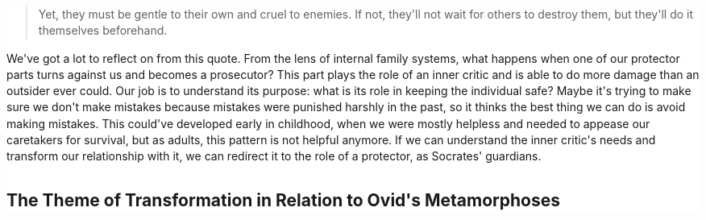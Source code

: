 > Yet, they must be gentle to their own and cruel to enemies. If not, they'll not wait for others to destroy them, but they'll do it themselves beforehand.

We've got a lot to reflect on from this quote. From the lens of internal family systems, what happens when one of our protector parts turns against us and becomes a prosecutor? This part plays the role of an inner critic and is able to do more damage than an outsider ever could. Our job is to understand its purpose: what is its role in keeping the individual safe? Maybe it's trying to make sure we don't make mistakes because mistakes were punished harshly in the past, so it thinks the best thing we can do is avoid making mistakes. This could've developed early in childhood, when we were mostly helpless and needed to appease our caretakers for survival, but as adults, this pattern is not helpful anymore. If we can understand the inner critic's needs and transform our relationship with it, we can redirect it to the role of a protector, as Socrates' guardians.

## The Theme of Transformation in Relation to Ovid's Metamorphoses

<figure>